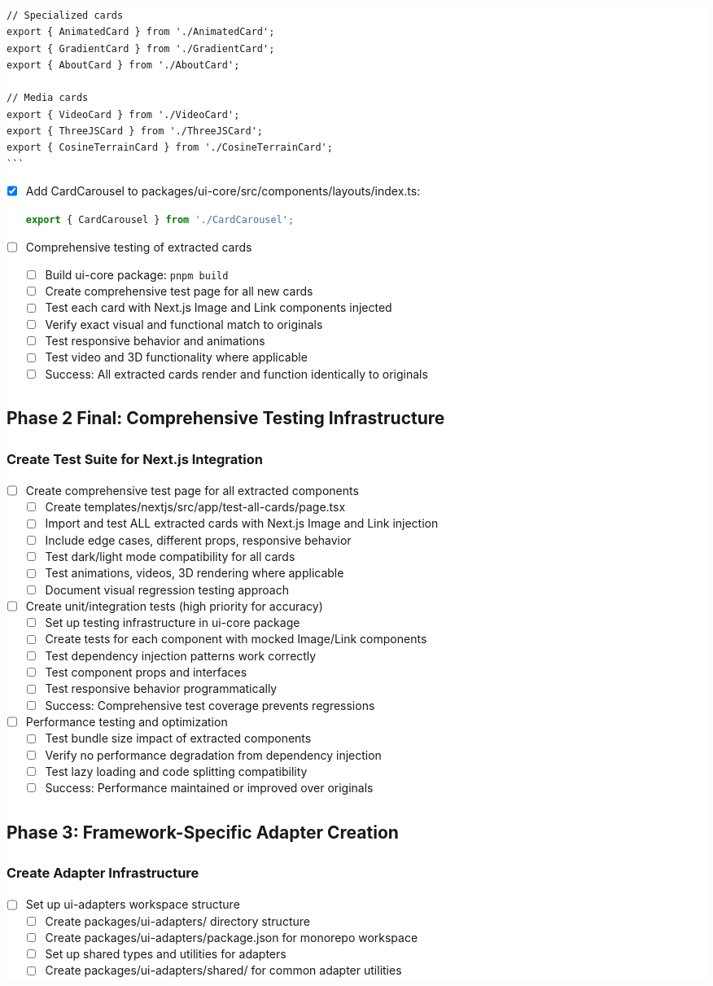     // Specialized cards
    export { AnimatedCard } from './AnimatedCard';
    export { GradientCard } from './GradientCard';
    export { AboutCard } from './AboutCard';
    
    // Media cards
    export { VideoCard } from './VideoCard';
    export { ThreeJSCard } from './ThreeJSCard';
    export { CosineTerrainCard } from './CosineTerrainCard';
    ```
  - [x] Add CardCarousel to packages/ui-core/src/components/layouts/index.ts:
    ```typescript
    export { CardCarousel } from './CardCarousel';
    ```

- [ ] Comprehensive testing of extracted cards
  - [ ] Build ui-core package: `pnpm build`
  - [ ] Create comprehensive test page for all new cards
  - [ ] Test each card with Next.js Image and Link components injected
  - [ ] Verify exact visual and functional match to originals
  - [ ] Test responsive behavior and animations
  - [ ] Test video and 3D functionality where applicable
  - [ ] Success: All extracted cards render and function identically to originals

## Phase 2 Final: Comprehensive Testing Infrastructure

### Create Test Suite for Next.js Integration
- [ ] Create comprehensive test page for all extracted components
  - [ ] Create templates/nextjs/src/app/test-all-cards/page.tsx
  - [ ] Import and test ALL extracted cards with Next.js Image and Link injection
  - [ ] Include edge cases, different props, responsive behavior
  - [ ] Test dark/light mode compatibility for all cards
  - [ ] Test animations, videos, 3D rendering where applicable
  - [ ] Document visual regression testing approach

- [ ] Create unit/integration tests (high priority for accuracy)
  - [ ] Set up testing infrastructure in ui-core package
  - [ ] Create tests for each component with mocked Image/Link components
  - [ ] Test dependency injection patterns work correctly
  - [ ] Test component props and interfaces
  - [ ] Test responsive behavior programmatically
  - [ ] Success: Comprehensive test coverage prevents regressions

- [ ] Performance testing and optimization
  - [ ] Test bundle size impact of extracted components
  - [ ] Verify no performance degradation from dependency injection
  - [ ] Test lazy loading and code splitting compatibility
  - [ ] Success: Performance maintained or improved over originals

## Phase 3: Framework-Specific Adapter Creation

### Create Adapter Infrastructure
- [ ] Set up ui-adapters workspace structure
  - [ ] Create packages/ui-adapters/ directory structure
  - [ ] Create packages/ui-adapters/package.json for monorepo workspace
  - [ ] Set up shared types and utilities for adapters
  - [ ] Create packages/ui-adapters/shared/ for common adapter utilities
